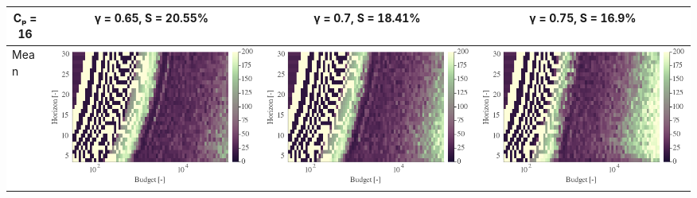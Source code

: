 | Cₚ = 16 | γ = 0.65, S = 20.55% | γ = 0.7, S = 18.41% | γ = 0.75, S = 16.9% | 
| --- | --- | --- | --- | 
| Mean | ![](fig/sp_U/mean_g_0.65_cp_16.png) | ![](fig/sp_U/mean_g_0.7_cp_16.png) | ![](fig/sp_U/mean_g_0.75_cp_16.png) | 